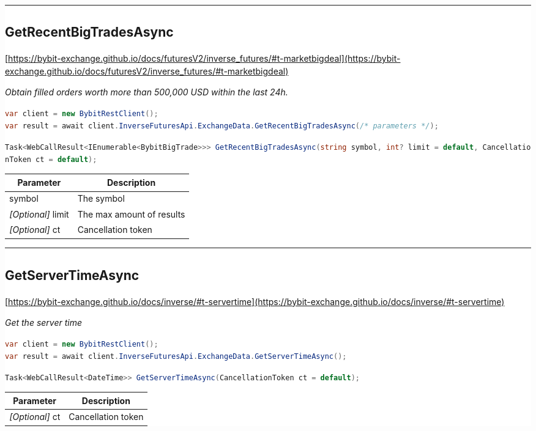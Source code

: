 </p>

***

## GetRecentBigTradesAsync  

[https://bybit-exchange.github.io/docs/futuresV2/inverse_futures/#t-marketbigdeal](https://bybit-exchange.github.io/docs/futuresV2/inverse_futures/#t-marketbigdeal)  
<p>

*Obtain filled orders worth more than 500,000 USD within the last 24h.*  

```csharp  
var client = new BybitRestClient();  
var result = await client.InverseFuturesApi.ExchangeData.GetRecentBigTradesAsync(/* parameters */);  
```  

```csharp  
Task<WebCallResult<IEnumerable<BybitBigTrade>>> GetRecentBigTradesAsync(string symbol, int? limit = default, CancellationToken ct = default);  
```  

|Parameter|Description|
|---|---|
|symbol|The symbol|
|_[Optional]_ limit|The max amount of results|
|_[Optional]_ ct|Cancellation token|

</p>

***

## GetServerTimeAsync  

[https://bybit-exchange.github.io/docs/inverse/#t-servertime](https://bybit-exchange.github.io/docs/inverse/#t-servertime)  
<p>

*Get the server time*  

```csharp  
var client = new BybitRestClient();  
var result = await client.InverseFuturesApi.ExchangeData.GetServerTimeAsync();  
```  

```csharp  
Task<WebCallResult<DateTime>> GetServerTimeAsync(CancellationToken ct = default);  
```  

|Parameter|Description|
|---|---|
|_[Optional]_ ct|Cancellation token|

</p>

